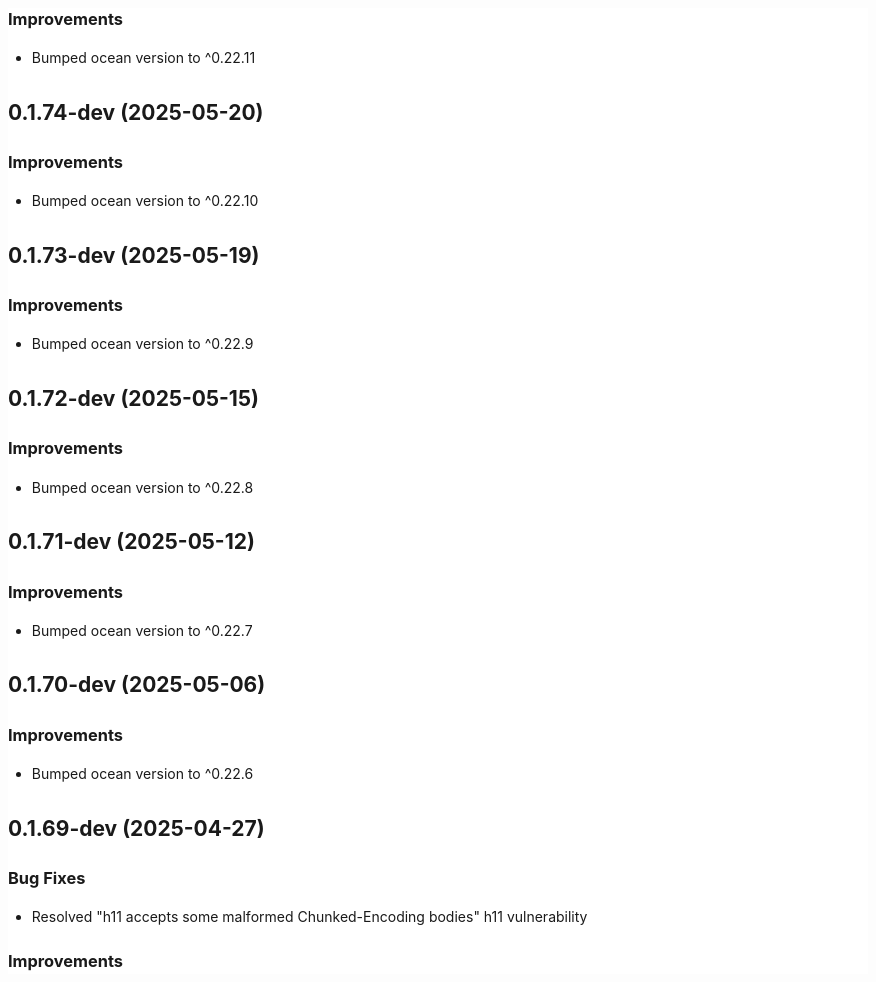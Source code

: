 
### Improvements

- Bumped ocean version to ^0.22.11


## 0.1.74-dev (2025-05-20)


### Improvements

- Bumped ocean version to ^0.22.10


## 0.1.73-dev (2025-05-19)


### Improvements

- Bumped ocean version to ^0.22.9


## 0.1.72-dev (2025-05-15)


### Improvements

- Bumped ocean version to ^0.22.8


## 0.1.71-dev (2025-05-12)


### Improvements

- Bumped ocean version to ^0.22.7


## 0.1.70-dev (2025-05-06)


### Improvements

- Bumped ocean version to ^0.22.6


## 0.1.69-dev (2025-04-27)

### Bug Fixes

- Resolved "h11 accepts some malformed Chunked-Encoding bodies" h11 vulnerability

### Improvements
